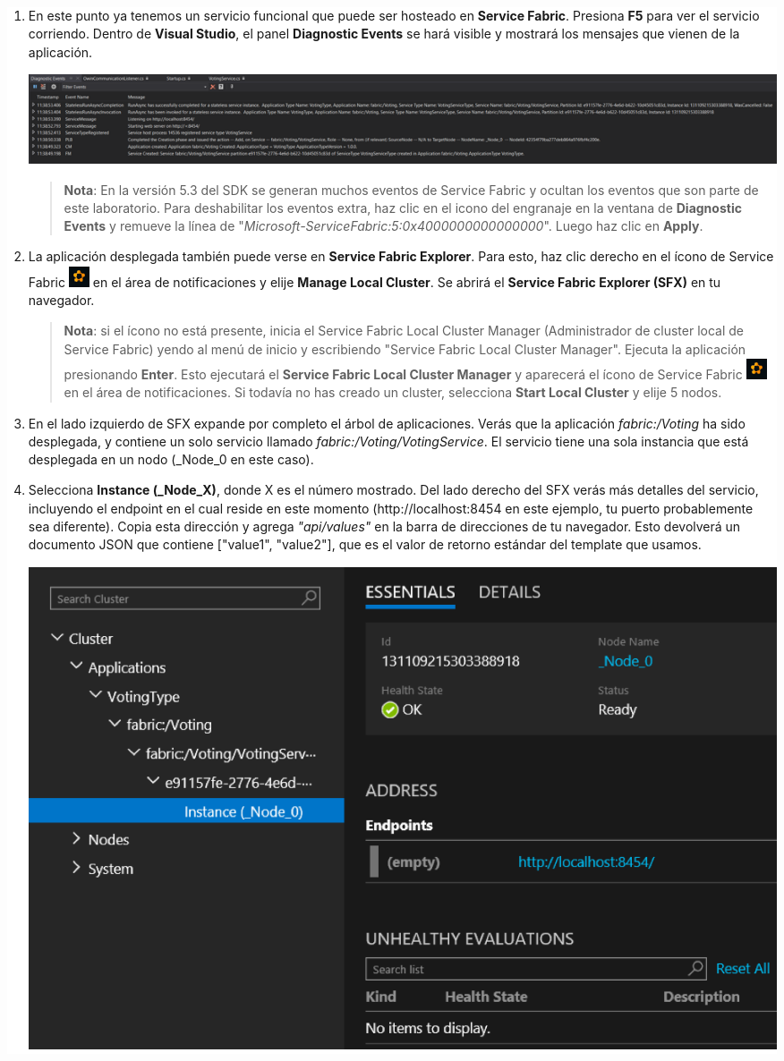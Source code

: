 1. En este punto ya tenemos un servicio funcional que puede ser hosteado en **Service Fabric**. Presiona **F5** para ver el servicio corriendo. Dentro de **Visual Studio**, el panel **Diagnostic Events** se hará visible y mostrará los mensajes que vienen de la aplicación.

   ![Servicio en ejecución](./images/Step07.png "Servicio en ejecución")

   > **Nota**: En la versión 5.3 del SDK se generan muchos eventos de Service Fabric y ocultan los eventos que son parte de este laboratorio. Para deshabilitar los eventos extra, haz clic en el icono del engranaje en la ventana de **Diagnostic Events** y remueve la línea de "_Microsoft-ServiceFabric:5:0x4000000000000000_". Luego haz clic en **Apply**.

1. La aplicación desplegada también puede verse en **Service Fabric Explorer**. Para esto, haz clic derecho en el ícono de Service Fabric ![Ícono de Service Fabric](./images/ServiceFabricIcon.png) en el área de notificaciones y elije **Manage Local Cluster**. Se abrirá el **Service Fabric Explorer (SFX)** en tu navegador.

   > **Nota**: si el ícono no está presente, inicia el Service Fabric Local Cluster Manager (Administrador de cluster local de Service Fabric) yendo al menú de inicio y escribiendo "Service Fabric Local Cluster Manager". Ejecuta la aplicación presionando **Enter**. Esto ejecutará el **Service Fabric Local Cluster Manager** y aparecerá el ícono de Service Fabric ![Ícono de Service Fabric](./images/ServiceFabricIcon.png) en el área de notificaciones. Si todavía no has creado un cluster, selecciona **Start Local Cluster** y elije 5 nodos.

1. En el lado izquierdo de SFX expande por completo el árbol de aplicaciones. Verás que la aplicación *fabric:/Voting* ha sido desplegada, y contiene un solo servicio llamado *fabric:/Voting/VotingService*. El servicio tiene una sola instancia que está desplegada en un nodo (_Node_0 en este caso).

1. Selecciona **Instance (_Node_X)**, donde X es el número mostrado. Del lado derecho del SFX verás más detalles del servicio, incluyendo el endpoint en el cual reside en este momento (http://localhost:8454 en este ejemplo, tu puerto probablemente sea diferente). Copia esta dirección y agrega *"api/values"* en la barra de direcciones de tu navegador. Esto devolverá un documento JSON que contiene ["value1", "value2"], que es el valor de retorno estándar del template que usamos.

    ![SFX](./images/Step10.png)
